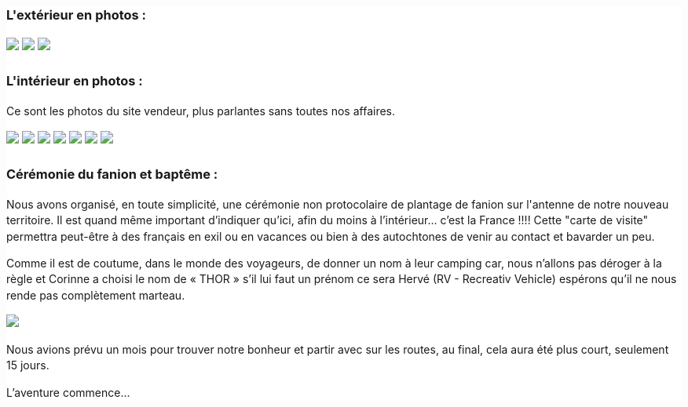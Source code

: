 ### L'extérieur en photos :

<img src="{{baseurl}}/assets/owner/photos/Thor1.jpg" style="width:100%" />  
<img src="{{baseurl}}/assets/owner/photos/Thor2.jpg" style="width:100%" />  
<img src="{{baseurl}}/assets/owner/photos/Thor3.jpg" style="width:100%" />  

### L'intérieur en photos :

Ce sont les photos du site vendeur, plus parlantes sans toutes nos affaires.

<img src="{{baseurl}}/assets/owner/photos/Thor5.jpg" style="width:100%" />  
<img src="{{baseurl}}/assets/owner/photos/Thor6.jpg" style="width:100%" />  
<img src="{{baseurl}}/assets/owner/photos/Thor7.jpg" style="width:100%" />  
<img src="{{baseurl}}/assets/owner/photos/Thor8.jpg" style="width:100%" />  
<img src="{{baseurl}}/assets/owner/photos/Thor9.jpg" style="width:100%" />  
<img src="{{baseurl}}/assets/owner/photos/Thor10.jpg" style="width:100%" />  
<img src="{{baseurl}}/assets/owner/photos/Thor11.png" style="width:100%" />  


### Cérémonie du fanion et baptême :

Nous avons organisé, en toute simplicité, une cérémonie non protocolaire de plantage de fanion sur l'antenne de notre nouveau territoire. Il est quand même important d’indiquer qu’ici, afin du moins à l’intérieur… c’est la France !!!! Cette "carte de visite" permettra peut-être à des français en exil ou en vacances ou bien à des autochtones de venir au contact et bavarder un peu.

Comme il est de coutume, dans le monde des voyageurs, de donner un nom à leur camping car, nous n’allons pas déroger à la règle et Corinne a choisi le nom de « THOR » s’il lui faut un prénom ce sera Hervé (RV - Recreativ Vehicle) espérons qu’il ne nous rende pas complètement marteau.

<img src="{{baseurl}}/assets/owner/photos/Thor4.jpg" style="width:100%" />

Nous avions prévu un mois pour trouver notre bonheur et partir avec sur les routes, au final, cela aura été plus court, seulement 15 jours. 

L’aventure commence...
